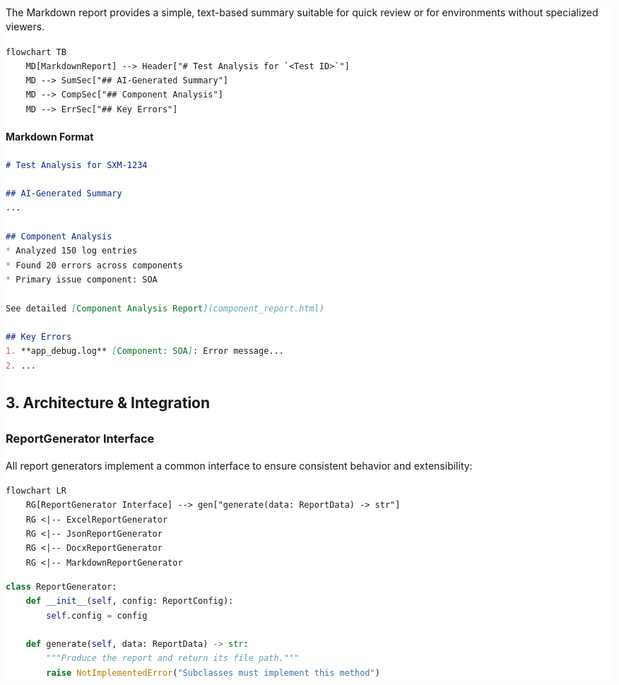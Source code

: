 The Markdown report provides a simple, text-based summary suitable for quick review or for environments without specialized viewers.

```mermaid
flowchart TB
    MD[MarkdownReport] --> Header["# Test Analysis for `<Test ID>`"]
    MD --> SumSec["## AI-Generated Summary"]
    MD --> CompSec["## Component Analysis"]
    MD --> ErrSec["## Key Errors"]
```

#### Markdown Format

```markdown
# Test Analysis for SXM-1234

## AI-Generated Summary
...

## Component Analysis
* Analyzed 150 log entries  
* Found 20 errors across components  
* Primary issue component: SOA  

See detailed [Component Analysis Report](component_report.html)

## Key Errors
1. **app_debug.log** [Component: SOA]: Error message...
2. ...
```

## 3. Architecture & Integration

### ReportGenerator Interface

All report generators implement a common interface to ensure consistent behavior and extensibility:

```mermaid
flowchart LR
    RG[ReportGenerator Interface] --> gen["generate(data: ReportData) -> str"]
    RG <|-- ExcelReportGenerator
    RG <|-- JsonReportGenerator
    RG <|-- DocxReportGenerator
    RG <|-- MarkdownReportGenerator
```

```python
class ReportGenerator:
    def __init__(self, config: ReportConfig):
        self.config = config
        
    def generate(self, data: ReportData) -> str:
        """Produce the report and return its file path."""
        raise NotImplementedError("Subclasses must implement this method")
```
